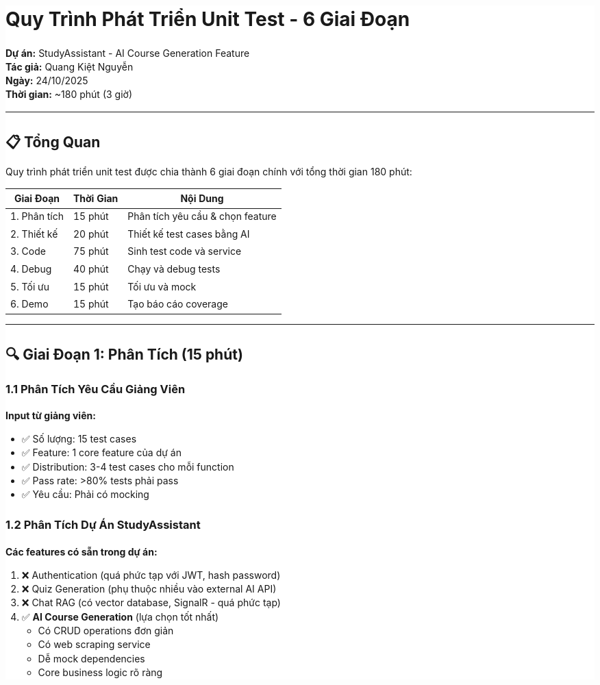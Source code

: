 # Quy Trình Phát Triển Unit Test - 6 Giai Đoạn

**Dự án:** StudyAssistant - AI Course Generation Feature  
**Tác giả:** Quang Kiệt Nguyễn  
**Ngày:** 24/10/2025  
**Thời gian:** ~180 phút (3 giờ)

---

## 📋 Tổng Quan

Quy trình phát triển unit test được chia thành 6 giai đoạn chính với tổng thời gian 180 phút:

| Giai Đoạn | Thời Gian | Nội Dung |
|-----------|-----------|----------|
| 1. Phân tích | 15 phút | Phân tích yêu cầu & chọn feature |
| 2. Thiết kế | 20 phút | Thiết kế test cases bằng AI |
| 3. Code | 75 phút | Sinh test code và service |
| 4. Debug | 40 phút | Chạy và debug tests |
| 5. Tối ưu | 15 phút | Tối ưu và mock |
| 6. Demo | 15 phút | Tạo báo cáo coverage |

---

## 🔍 Giai Đoạn 1: Phân Tích (15 phút)

### 1.1 Phân Tích Yêu Cầu Giảng Viên

**Input từ giảng viên:**
- ✅ Số lượng: 15 test cases
- ✅ Feature: 1 core feature của dự án
- ✅ Distribution: 3-4 test cases cho mỗi function
- ✅ Pass rate: >80% tests phải pass
- ✅ Yêu cầu: Phải có mocking

### 1.2 Phân Tích Dự Án StudyAssistant

**Các features có sẵn trong dự án:**
1. ❌ Authentication (quá phức tạp với JWT, hash password)
2. ❌ Quiz Generation (phụ thuộc nhiều vào external AI API)
3. ❌ Chat RAG (có vector database, SignalR - quá phức tạp)
4. ✅ **AI Course Generation** (lựa chọn tốt nhất)
   - Có CRUD operations đơn giản
   - Có web scraping service
   - Dễ mock dependencies
   - Core business logic rõ ràng
